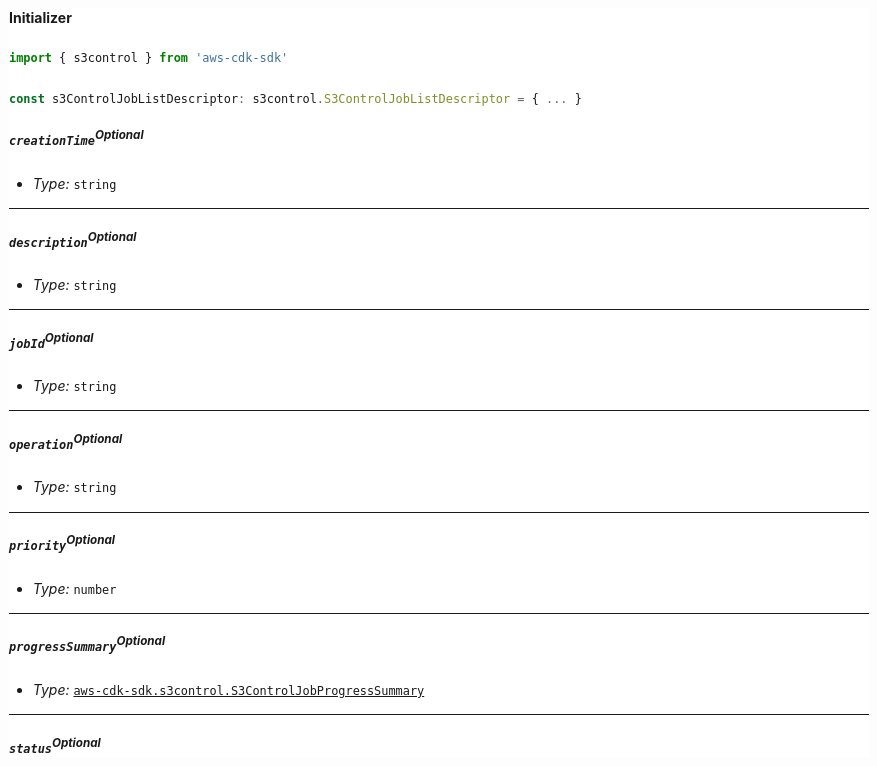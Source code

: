 #### Initializer <a name="[object Object].Initializer"></a>

```typescript
import { s3control } from 'aws-cdk-sdk'

const s3ControlJobListDescriptor: s3control.S3ControlJobListDescriptor = { ... }
```

##### `creationTime`<sup>Optional</sup> <a name="aws-cdk-sdk.s3control.S3ControlJobListDescriptor.property.creationTime"></a>

- *Type:* `string`

---

##### `description`<sup>Optional</sup> <a name="aws-cdk-sdk.s3control.S3ControlJobListDescriptor.property.description"></a>

- *Type:* `string`

---

##### `jobId`<sup>Optional</sup> <a name="aws-cdk-sdk.s3control.S3ControlJobListDescriptor.property.jobId"></a>

- *Type:* `string`

---

##### `operation`<sup>Optional</sup> <a name="aws-cdk-sdk.s3control.S3ControlJobListDescriptor.property.operation"></a>

- *Type:* `string`

---

##### `priority`<sup>Optional</sup> <a name="aws-cdk-sdk.s3control.S3ControlJobListDescriptor.property.priority"></a>

- *Type:* `number`

---

##### `progressSummary`<sup>Optional</sup> <a name="aws-cdk-sdk.s3control.S3ControlJobListDescriptor.property.progressSummary"></a>

- *Type:* [`aws-cdk-sdk.s3control.S3ControlJobProgressSummary`](#aws-cdk-sdk.s3control.S3ControlJobProgressSummary)

---

##### `status`<sup>Optional</sup> <a name="aws-cdk-sdk.s3control.S3ControlJobListDescriptor.property.status"></a>

